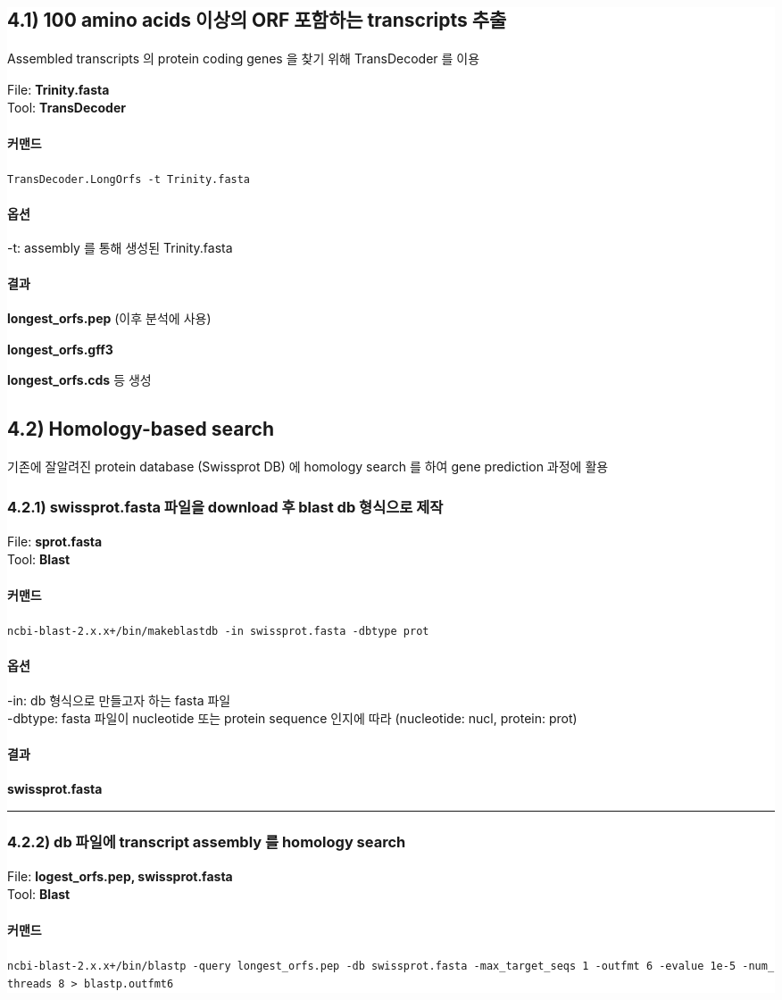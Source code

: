 ## 4.1) 100 amino acids 이상의 ORF 포함하는 transcripts 추출
  
Assembled transcripts 의 protein coding genes 을 찾기 위해 TransDecoder 를 이용  

File: **Trinity.fasta**  
Tool: **TransDecoder**  

#### 커맨드

    TransDecoder.LongOrfs -t Trinity.fasta

#### 옵션
-t: assembly 를 통해 생성된 Trinity.fasta  

#### 결과
**longest_orfs.pep** (이후 분석에 사용)  

**longest_orfs.gff3**  

**longest_orfs.cds** 등 생성  

## 4.2) Homology-based search

기존에 잘알려진 protein database (Swissprot DB) 에 homology search 를 하여 gene prediction 과정에 활용  
  

### 4.2.1) swissprot.fasta 파일을 download 후 blast db 형식으로 제작

File: **sprot.fasta**  
Tool: **Blast**  

#### 커맨드

    ncbi-blast-2.x.x+/bin/makeblastdb -in swissprot.fasta -dbtype prot  

#### 옵션
-in:  db 형식으로 만들고자 하는 fasta 파일  
-dbtype:  fasta 파일이 nucleotide 또는 protein sequence 인지에 따라 (nucleotide: nucl,  protein: prot)  

#### 결과

**swissprot.fasta**  

---

### 4.2.2) db 파일에 transcript assembly 를 homology search

File: **logest_orfs.pep, swissprot.fasta**  
Tool: **Blast**  

#### 커맨드

    ncbi-blast-2.x.x+/bin/blastp -query longest_orfs.pep -db swissprot.fasta -max_target_seqs 1 -outfmt 6 -evalue 1e-5 -num_threads 8 > blastp.outfmt6  
